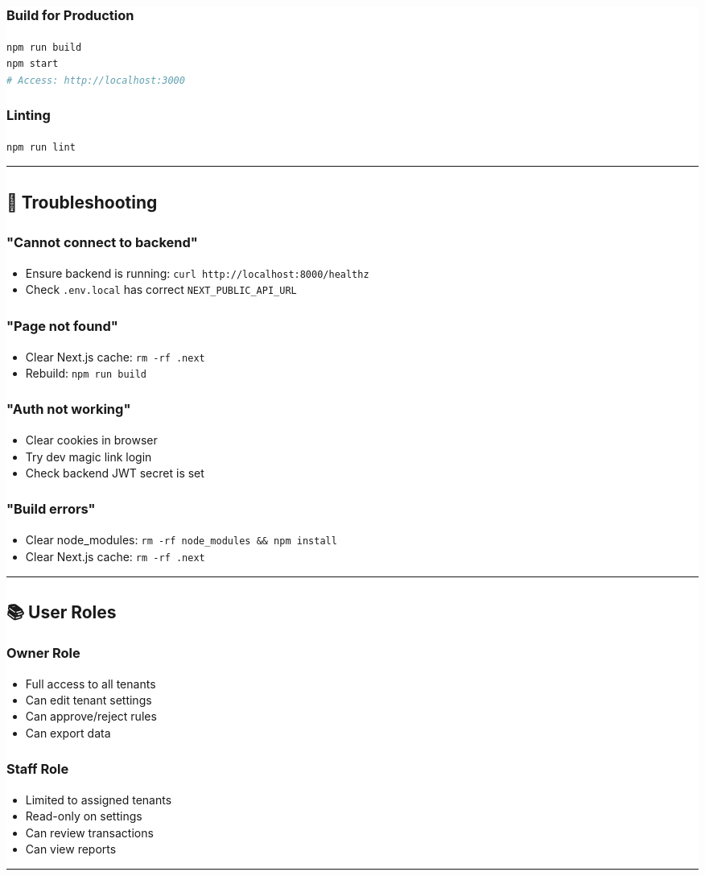 ### Build for Production
```bash
npm run build
npm start
# Access: http://localhost:3000
```

### Linting
```bash
npm run lint
```

---

## 🐛 Troubleshooting

### "Cannot connect to backend"
- Ensure backend is running: `curl http://localhost:8000/healthz`
- Check `.env.local` has correct `NEXT_PUBLIC_API_URL`

### "Page not found"
- Clear Next.js cache: `rm -rf .next`
- Rebuild: `npm run build`

### "Auth not working"
- Clear cookies in browser
- Try dev magic link login
- Check backend JWT secret is set

### "Build errors"
- Clear node_modules: `rm -rf node_modules && npm install`
- Clear Next.js cache: `rm -rf .next`

---

## 📚 User Roles

### Owner Role
- Full access to all tenants
- Can edit tenant settings
- Can approve/reject rules
- Can export data

### Staff Role
- Limited to assigned tenants
- Read-only on settings
- Can review transactions
- Can view reports

---